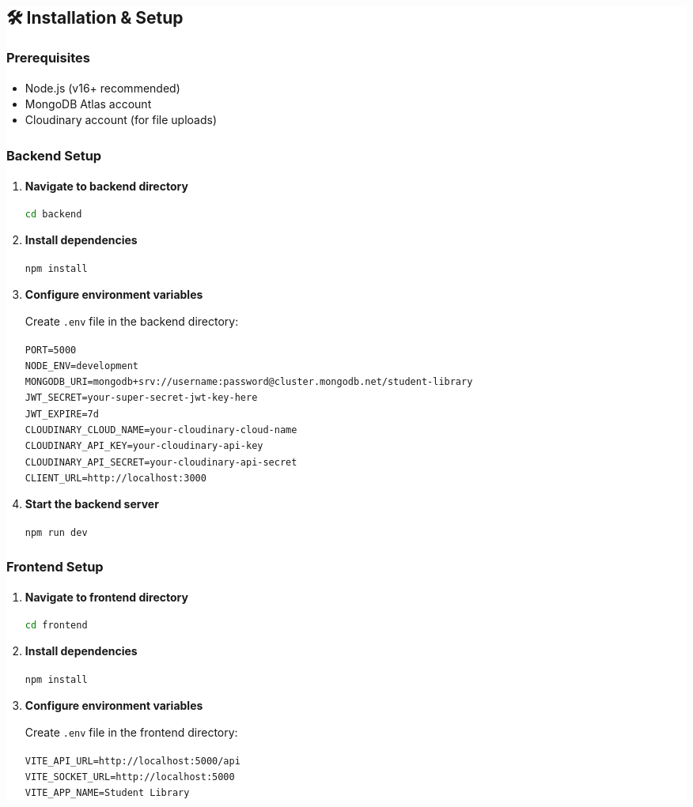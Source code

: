 ## 🛠️ Installation & Setup

### Prerequisites
- Node.js (v16+ recommended)
- MongoDB Atlas account
- Cloudinary account (for file uploads)

### Backend Setup

1. **Navigate to backend directory**
   ```bash
   cd backend
   ```

2. **Install dependencies**
   ```bash
   npm install
   ```

3. **Configure environment variables**
   
   Create `.env` file in the backend directory:
   ```env
   PORT=5000
   NODE_ENV=development
   MONGODB_URI=mongodb+srv://username:password@cluster.mongodb.net/student-library
   JWT_SECRET=your-super-secret-jwt-key-here
   JWT_EXPIRE=7d
   CLOUDINARY_CLOUD_NAME=your-cloudinary-cloud-name
   CLOUDINARY_API_KEY=your-cloudinary-api-key
   CLOUDINARY_API_SECRET=your-cloudinary-api-secret
   CLIENT_URL=http://localhost:3000
   ```

4. **Start the backend server**
   ```bash
   npm run dev
   ```

### Frontend Setup

1. **Navigate to frontend directory**
   ```bash
   cd frontend
   ```

2. **Install dependencies**
   ```bash
   npm install
   ```

3. **Configure environment variables**
   
   Create `.env` file in the frontend directory:
   ```env
   VITE_API_URL=http://localhost:5000/api
   VITE_SOCKET_URL=http://localhost:5000
   VITE_APP_NAME=Student Library
   ```
